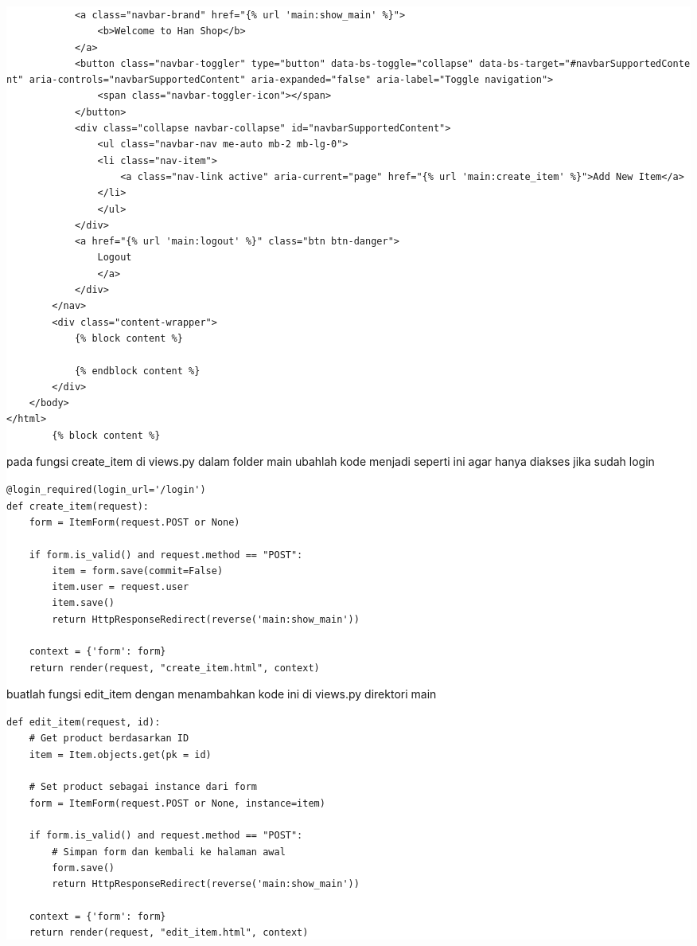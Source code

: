 ````
            <a class="navbar-brand" href="{% url 'main:show_main' %}">
                <b>Welcome to Han Shop</b>
            </a>
            <button class="navbar-toggler" type="button" data-bs-toggle="collapse" data-bs-target="#navbarSupportedContent" aria-controls="navbarSupportedContent" aria-expanded="false" aria-label="Toggle navigation">
                <span class="navbar-toggler-icon"></span>
            </button>
            <div class="collapse navbar-collapse" id="navbarSupportedContent">
                <ul class="navbar-nav me-auto mb-2 mb-lg-0">
                <li class="nav-item">
                    <a class="nav-link active" aria-current="page" href="{% url 'main:create_item' %}">Add New Item</a>
                </li>
                </ul>
            </div>
            <a href="{% url 'main:logout' %}" class="btn btn-danger">
                Logout
                </a>
            </div>
        </nav>
        <div class="content-wrapper">
            {% block content %}
        
            {% endblock content %}
        </div>
    </body>
</html>
        {% block content %}
````

pada fungsi create_item di views.py dalam folder main ubahlah kode menjadi seperti ini agar hanya diakses jika sudah login
````
@login_required(login_url='/login')
def create_item(request):
    form = ItemForm(request.POST or None)

    if form.is_valid() and request.method == "POST":
        item = form.save(commit=False)
        item.user = request.user
        item.save()
        return HttpResponseRedirect(reverse('main:show_main'))

    context = {'form': form}
    return render(request, "create_item.html", context)
````
buatlah fungsi edit_item dengan menambahkan kode ini di views.py direktori main
````
def edit_item(request, id):
    # Get product berdasarkan ID
    item = Item.objects.get(pk = id)

    # Set product sebagai instance dari form
    form = ItemForm(request.POST or None, instance=item)

    if form.is_valid() and request.method == "POST":
        # Simpan form dan kembali ke halaman awal
        form.save()
        return HttpResponseRedirect(reverse('main:show_main'))

    context = {'form': form}
    return render(request, "edit_item.html", context)
````

